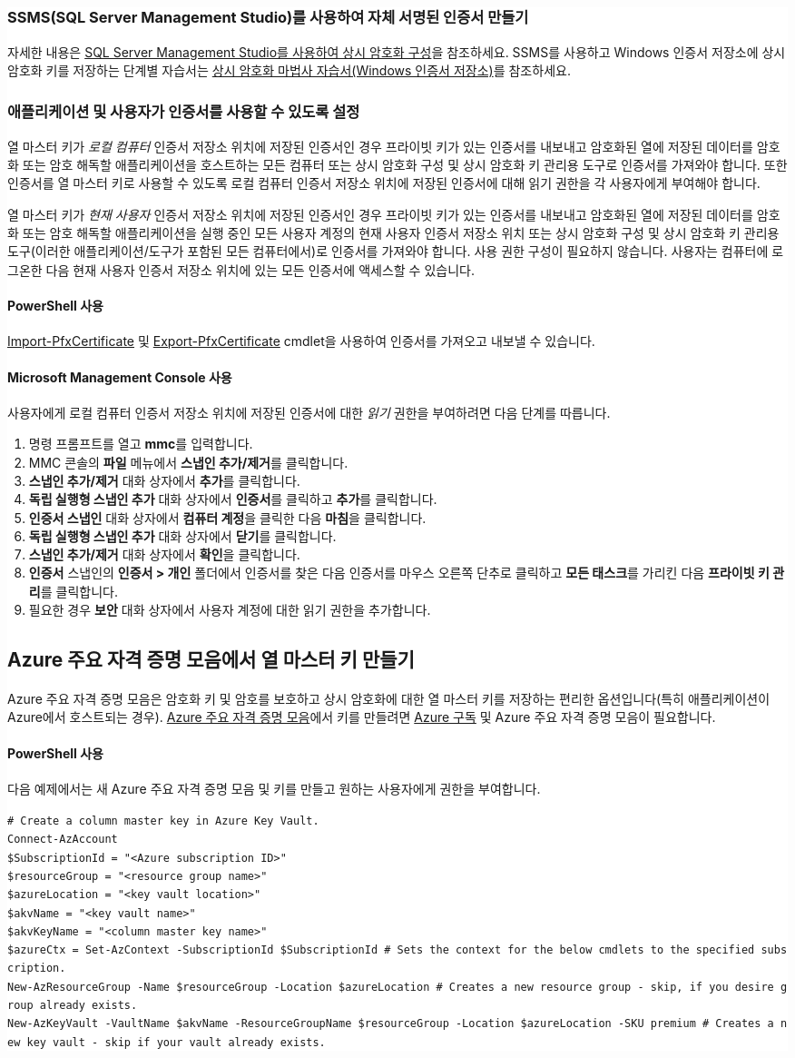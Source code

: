 ### <a name="create-a-self-signed-certificate-using-sql-server-management-studio-ssms"></a>SSMS(SQL Server Management Studio)를 사용하여 자체 서명된 인증서 만들기

자세한 내용은 [SQL Server Management Studio를 사용하여 상시 암호화 구성](../../../relational-databases/security/encryption/configure-always-encrypted-using-sql-server-management-studio.md)을 참조하세요.
SSMS를 사용하고 Windows 인증서 저장소에 상시 암호화 키를 저장하는 단계별 자습서는 [상시 암호화 마법사 자습서(Windows 인증서 저장소)](https://azure.microsoft.com/documentation/articles/sql-database-always-encrypted/)를 참조하세요.


### <a name="making-certificates-available-to-applications-and-users"></a>애플리케이션 및 사용자가 인증서를 사용할 수 있도록 설정

열 마스터 키가 *로컬 컴퓨터* 인증서 저장소 위치에 저장된 인증서인 경우 프라이빗 키가 있는 인증서를 내보내고 암호화된 열에 저장된 데이터를 암호화 또는 암호 해독할 애플리케이션을 호스트하는 모든 컴퓨터 또는 상시 암호화 구성 및 상시 암호화 키 관리용 도구로 인증서를 가져와야 합니다. 또한 인증서를 열 마스터 키로 사용할 수 있도록 로컬 컴퓨터 인증서 저장소 위치에 저장된 인증서에 대해 읽기 권한을 각 사용자에게 부여해야 합니다.

열 마스터 키가 *현재 사용자* 인증서 저장소 위치에 저장된 인증서인 경우 프라이빗 키가 있는 인증서를 내보내고 암호화된 열에 저장된 데이터를 암호화 또는 암호 해독할 애플리케이션을 실행 중인 모든 사용자 계정의 현재 사용자 인증서 저장소 위치 또는 상시 암호화 구성 및 상시 암호화 키 관리용 도구(이러한 애플리케이션/도구가 포함된 모든 컴퓨터에서)로 인증서를 가져와야 합니다. 사용 권한 구성이 필요하지 않습니다. 사용자는 컴퓨터에 로그온한 다음 현재 사용자 인증서 저장소 위치에 있는 모든 인증서에 액세스할 수 있습니다.

#### <a name="using-powershell"></a>PowerShell 사용
[Import-PfxCertificate](/powershell/module/pkiclient/import-pfxcertificate) 및 [Export-PfxCertificate](/powershell/module/pkiclient/export-pfxcertificate) cmdlet을 사용하여 인증서를 가져오고 내보낼 수 있습니다.

#### <a name="using-microsoft-management-console"></a>Microsoft Management Console 사용 

사용자에게 로컬 컴퓨터 인증서 저장소 위치에 저장된 인증서에 대한 *읽기* 권한을 부여하려면 다음 단계를 따릅니다.

1.  명령 프롬프트를 열고 **mmc**를 입력합니다.
2.  MMC 콘솔의 **파일** 메뉴에서 **스냅인 추가/제거**를 클릭합니다.
3.  **스냅인 추가/제거** 대화 상자에서 **추가**를 클릭합니다.
4.  **독립 실행형 스냅인 추가** 대화 상자에서 **인증서**를 클릭하고 **추가**를 클릭합니다.
5.  **인증서 스냅인** 대화 상자에서 **컴퓨터 계정**을 클릭한 다음 **마침**을 클릭합니다.
6.  **독립 실행형 스냅인 추가** 대화 상자에서 **닫기**를 클릭합니다.
7.  **스냅인 추가/제거** 대화 상자에서 **확인**을 클릭합니다.
8.  **인증서** 스냅인의 **인증서 &gt; 개인** 폴더에서 인증서를 찾은 다음 인증서를 마우스 오른쪽 단추로 클릭하고 **모든 태스크**를 가리킨 다음 **프라이빗 키 관리**를 클릭합니다.
9.  필요한 경우 **보안** 대화 상자에서 사용자 계정에 대한 읽기 권한을 추가합니다.

## <a name="creating-column-master-keys-in-azure-key-vault"></a>Azure 주요 자격 증명 모음에서 열 마스터 키 만들기

Azure 주요 자격 증명 모음은 암호화 키 및 암호를 보호하고 상시 암호화에 대한 열 마스터 키를 저장하는 편리한 옵션입니다(특히 애플리케이션이 Azure에서 호스트되는 경우). [Azure 주요 자격 증명 모음](https://azure.microsoft.com/documentation/articles/key-vault-get-started/)에서 키를 만들려면 [Azure 구독](https://azure.microsoft.com/free/) 및 Azure 주요 자격 증명 모음이 필요합니다.

#### <a name="using-powershell"></a>PowerShell 사용

다음 예제에서는 새 Azure 주요 자격 증명 모음 및 키를 만들고 원하는 사용자에게 권한을 부여합니다.

```
# Create a column master key in Azure Key Vault.
Connect-AzAccount
$SubscriptionId = "<Azure subscription ID>"
$resourceGroup = "<resource group name>"
$azureLocation = "<key vault location>"
$akvName = "<key vault name>"
$akvKeyName = "<column master key name>"
$azureCtx = Set-AzContext -SubscriptionId $SubscriptionId # Sets the context for the below cmdlets to the specified subscription.
New-AzResourceGroup -Name $resourceGroup -Location $azureLocation # Creates a new resource group - skip, if you desire group already exists.
New-AzKeyVault -VaultName $akvName -ResourceGroupName $resourceGroup -Location $azureLocation -SKU premium # Creates a new key vault - skip if your vault already exists.
```